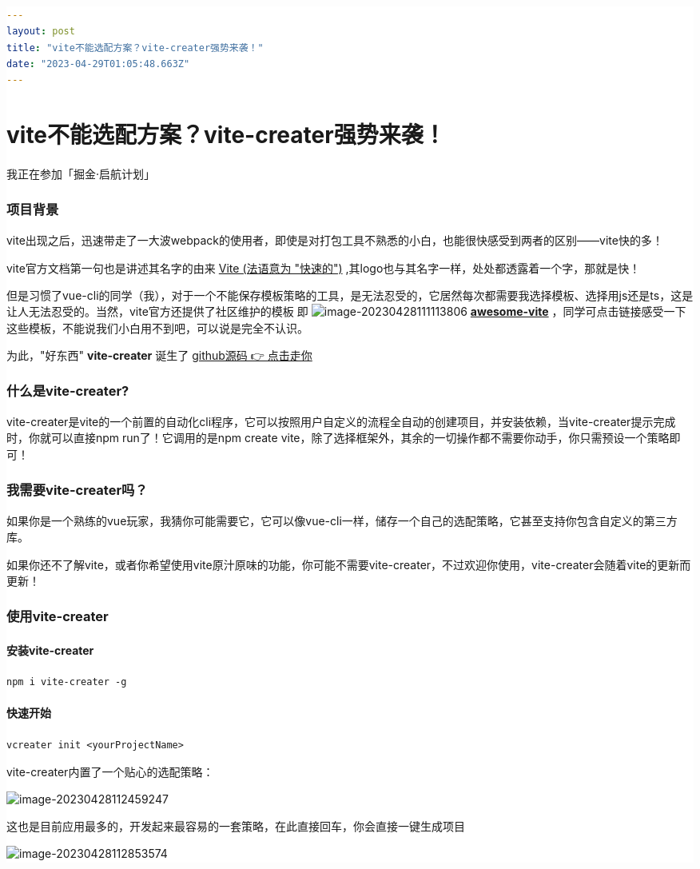 ```yaml
---
layout: post
title: "vite不能选配方案？vite-creater强势来袭！"
date: "2023-04-29T01:05:48.663Z"
---
```

vite不能选配方案？vite-creater强势来袭！
============================

我正在参加「掘金·启航计划」

### 项目背景

vite出现之后，迅速带走了一大波webpack的使用者，即使是对打包工具不熟悉的小白，也能很快感受到两者的区别——vite快的多！

vite官方文档第一句也是讲述其名字的由来 [Vite (法语意为 "快速的")](https://cn.vitejs.dev/guide/) ,其logo也与其名字一样，处处都透露着一个字，那就是快！

但是习惯了vue-cli的同学（我），对于一个不能保存模板策略的工具，是无法忍受的，它居然每次都需要我选择模板、选择用js还是ts，这是让人无法忍受的。当然，vite官方还提供了社区维护的模板 即 ![image-20230428111113806](https://glnf123456.obs.cidc-rp-13.joint.cmecloud.cn/fileUpload/202304281111834.png) **[awesome-vite](https://github.com/vitejs/awesome-vite)** ，同学可点击链接感受一下这些模板，不能说我们小白用不到吧，可以说是完全不认识。

为此，"好东西" **vite-creater** 诞生了 [github源码 👉 点击走你](https://github.com/995231030/vite-creater)

### 什么是vite-creater?

vite-creater是vite的一个前置的自动化cli程序，它可以按照用户自定义的流程全自动的创建项目，并安装依赖，当vite-creater提示完成时，你就可以直接npm run了！它调用的是npm create vite，除了选择框架外，其余的一切操作都不需要你动手，你只需预设一个策略即可！

### 我需要vite-creater吗？

如果你是一个熟练的vue玩家，我猜你可能需要它，它可以像vue-cli一样，储存一个自己的选配策略，它甚至支持你包含自定义的第三方库。

如果你还不了解vite，或者你希望使用vite原汁原味的功能，你可能不需要vite-creater，不过欢迎你使用，vite-creater会随着vite的更新而更新！

### 使用vite-creater

#### 安装vite-creater

    npm i vite-creater -g
    

#### 快速开始

    vcreater init <yourProjectName>
    

vite-creater内置了一个贴心的选配策略：

![image-20230428112459247](https://glnf123456.obs.cidc-rp-13.joint.cmecloud.cn/fileUpload/202304281124290.png)

这也是目前应用最多的，开发起来最容易的一套策略，在此直接回车，你会直接一键生成项目

![image-20230428112853574](https://glnf123456.obs.cidc-rp-13.joint.cmecloud.cn/fileUpload/202304281128621.png)
